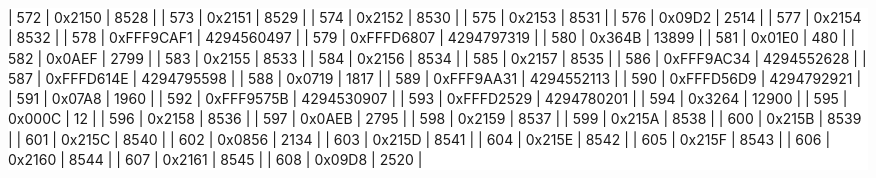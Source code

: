 |     572 | 0x2150      |        8528 |
|     573 | 0x2151      |        8529 |
|     574 | 0x2152      |        8530 |
|     575 | 0x2153      |        8531 |
|     576 | 0x09D2      |        2514 |
|     577 | 0x2154      |        8532 |
|     578 | 0xFFF9CAF1  |  4294560497 |
|     579 | 0xFFFD6807  |  4294797319 |
|     580 | 0x364B      |       13899 |
|     581 | 0x01E0      |         480 |
|     582 | 0x0AEF      |        2799 |
|     583 | 0x2155      |        8533 |
|     584 | 0x2156      |        8534 |
|     585 | 0x2157      |        8535 |
|     586 | 0xFFF9AC34  |  4294552628 |
|     587 | 0xFFFD614E  |  4294795598 |
|     588 | 0x0719      |        1817 |
|     589 | 0xFFF9AA31  |  4294552113 |
|     590 | 0xFFFD56D9  |  4294792921 |
|     591 | 0x07A8      |        1960 |
|     592 | 0xFFF9575B  |  4294530907 |
|     593 | 0xFFFD2529  |  4294780201 |
|     594 | 0x3264      |       12900 |
|     595 | 0x000C      |          12 |
|     596 | 0x2158      |        8536 |
|     597 | 0x0AEB      |        2795 |
|     598 | 0x2159      |        8537 |
|     599 | 0x215A      |        8538 |
|     600 | 0x215B      |        8539 |
|     601 | 0x215C      |        8540 |
|     602 | 0x0856      |        2134 |
|     603 | 0x215D      |        8541 |
|     604 | 0x215E      |        8542 |
|     605 | 0x215F      |        8543 |
|     606 | 0x2160      |        8544 |
|     607 | 0x2161      |        8545 |
|     608 | 0x09D8      |        2520 |